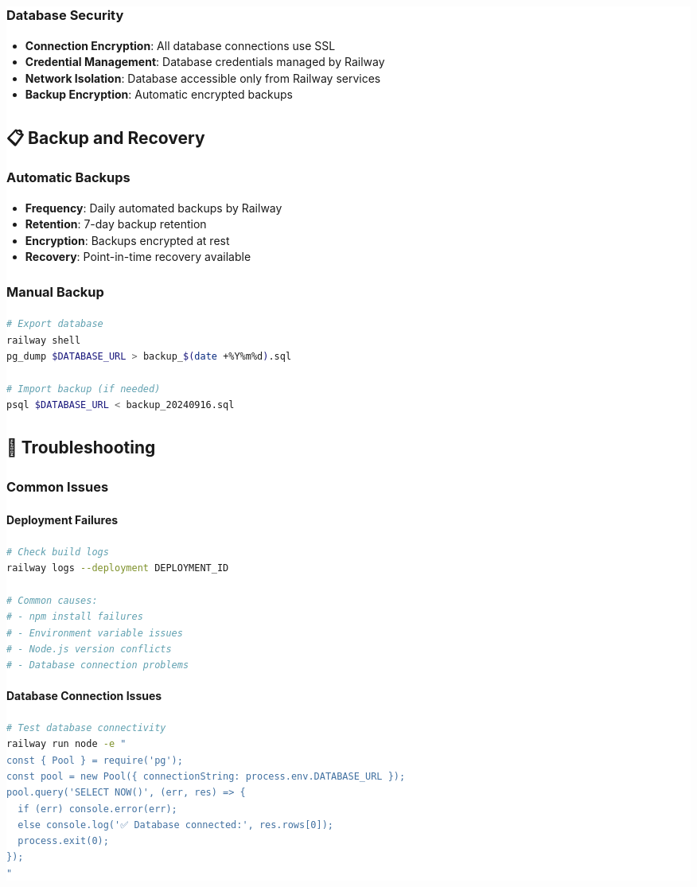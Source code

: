 ### Database Security
- **Connection Encryption**: All database connections use SSL
- **Credential Management**: Database credentials managed by Railway
- **Network Isolation**: Database accessible only from Railway services
- **Backup Encryption**: Automatic encrypted backups

## 📋 **Backup and Recovery**

### Automatic Backups
- **Frequency**: Daily automated backups by Railway
- **Retention**: 7-day backup retention
- **Encryption**: Backups encrypted at rest
- **Recovery**: Point-in-time recovery available

### Manual Backup
```bash
# Export database
railway shell
pg_dump $DATABASE_URL > backup_$(date +%Y%m%d).sql

# Import backup (if needed)
psql $DATABASE_URL < backup_20240916.sql
```

## 🚨 **Troubleshooting**

### Common Issues

#### Deployment Failures
```bash
# Check build logs
railway logs --deployment DEPLOYMENT_ID

# Common causes:
# - npm install failures
# - Environment variable issues
# - Node.js version conflicts
# - Database connection problems
```

#### Database Connection Issues
```bash
# Test database connectivity
railway run node -e "
const { Pool } = require('pg');
const pool = new Pool({ connectionString: process.env.DATABASE_URL });
pool.query('SELECT NOW()', (err, res) => {
  if (err) console.error(err);
  else console.log('✅ Database connected:', res.rows[0]);
  process.exit(0);
});
"
```
